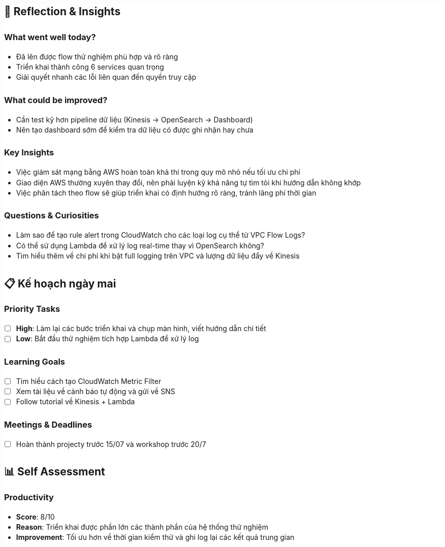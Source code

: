 ## 💭 Reflection & Insights

### What went well today?

- Đã lên được flow thử nghiệm phù hợp và rõ ràng
- Triển khai thành công 6 services quan trọng
- Giải quyết nhanh các lỗi liên quan đến quyền truy cập

### What could be improved?

- Cần test kỹ hơn pipeline dữ liệu (Kinesis → OpenSearch → Dashboard)
- Nên tạo dashboard sớm để kiểm tra dữ liệu có được ghi nhận hay chưa

### Key Insights

- Việc giám sát mạng bằng AWS hoàn toàn khả thi trong quy mô nhỏ nếu tối ưu chi phí
- Giao diện AWS thường xuyên thay đổi, nên phải luyện kỹ khả năng tự tìm tòi khi hướng dẫn không khớp
- Việc phân tách theo flow sẽ giúp triển khai có định hướng rõ ràng, tránh lãng phí thời gian

### Questions & Curiosities

- Làm sao để tạo rule alert trong CloudWatch cho các loại log cụ thể từ VPC Flow Logs?
- Có thể sử dụng Lambda để xử lý log real-time thay vì OpenSearch không?
- Tìm hiểu thêm về chi phí khi bật full logging trên VPC và lượng dữ liệu đẩy về Kinesis

## 📋 Kế hoạch ngày mai

### Priority Tasks

- [ ]  **High**: Làm lại các bước triển khai và chụp màn hình, viết hướng dẫn chi tiết
- [ ]  **Low**: Bắt đầu thử nghiệm tích hợp Lambda để xử lý log

### Learning Goals

- [ ]  Tìm hiểu cách tạo CloudWatch Metric Filter
- [ ]  Xem tài liệu về cảnh báo tự động và gửi về SNS
- [ ]  Follow tutorial về Kinesis + Lambda

### Meetings & Deadlines

- [ ]  Hoàn thành projecty trước 15/07 và workshop trước 20/7

## 📊 Self Assessment

### Productivity

- **Score**: 8/10
- **Reason**: Triển khai được phần lớn các thành phần của hệ thống thử nghiệm
- **Improvement**: Tối ưu hơn về thời gian kiểm thử và ghi log lại các kết quả trung gian
